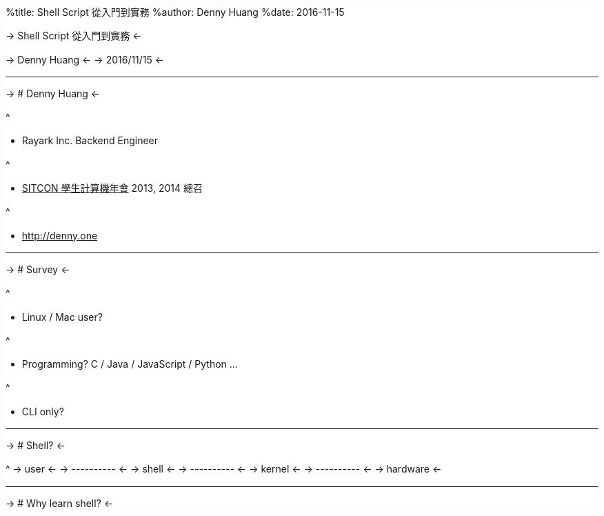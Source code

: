%title: Shell Script 從入門到實務
%author: Denny Huang
%date: 2016-11-15


-> Shell Script 從入門到實務 <-



-> Denny Huang <-
-> 2016/11/15 <-

---

-> #  Denny Huang <-

^
- Rayark Inc. Backend Engineer


^
- [SITCON 學生計算機年會](http://sitcon.org/) 2013, 2014 總召


^
- http://denny.one


---
-> #  Survey <-



^
* Linux / Mac user?


^
* Programming?
	C / Java / JavaScript / Python ...


^
* CLI only?

---
-> # Shell? <-





^
->     user <-
->     ---------- <-
->     shell <-
->     ---------- <-
->     kernel <-
->     ---------- <-
->     hardware <-


---
-> #  Why learn shell? <-
